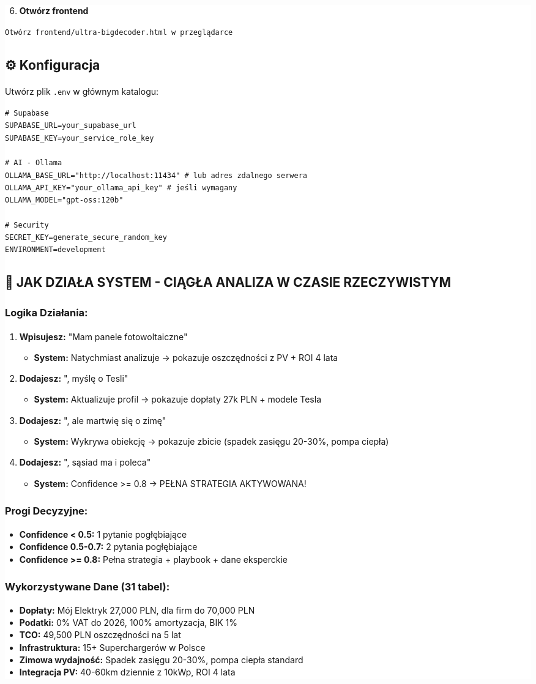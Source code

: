 6. **Otwórz frontend**
```
Otwórz frontend/ultra-bigdecoder.html w przeglądarce
```

## ⚙️ Konfiguracja

Utwórz plik `.env` w głównym katalogu:

```env
# Supabase
SUPABASE_URL=your_supabase_url
SUPABASE_KEY=your_service_role_key

# AI - Ollama
OLLAMA_BASE_URL="http://localhost:11434" # lub adres zdalnego serwera
OLLAMA_API_KEY="your_ollama_api_key" # jeśli wymagany
OLLAMA_MODEL="gpt-oss:120b"

# Security
SECRET_KEY=generate_secure_random_key
ENVIRONMENT=development
```

## 🔄 JAK DZIAŁA SYSTEM - CIĄGŁA ANALIZA W CZASIE RZECZYWISTYM

### Logika Działania:
1. **Wpisujesz:** "Mam panele fotowoltaiczne"
   - **System:** Natychmiast analizuje → pokazuje oszczędności z PV + ROI 4 lata

2. **Dodajesz:** ", myślę o Tesli"
   - **System:** Aktualizuje profil → pokazuje dopłaty 27k PLN + modele Tesla

3. **Dodajesz:** ", ale martwię się o zimę"
   - **System:** Wykrywa obiekcję → pokazuje zbicie (spadek zasięgu 20-30%, pompa ciepła)

4. **Dodajesz:** ", sąsiad ma i poleca"
   - **System:** Confidence >= 0.8 → PEŁNA STRATEGIA AKTYWOWANA!

### Progi Decyzyjne:
- **Confidence < 0.5:** 1 pytanie pogłębiające
- **Confidence 0.5-0.7:** 2 pytania pogłębiające
- **Confidence >= 0.8:** Pełna strategia + playbook + dane eksperckie

### Wykorzystywane Dane (31 tabel):
- **Dopłaty:** Mój Elektryk 27,000 PLN, dla firm do 70,000 PLN
- **Podatki:** 0% VAT do 2026, 100% amortyzacja, BIK 1%
- **TCO:** 49,500 PLN oszczędności na 5 lat
- **Infrastruktura:** 15+ Superchargerów w Polsce
- **Zimowa wydajność:** Spadek zasięgu 20-30%, pompa ciepła standard
- **Integracja PV:** 40-60km dziennie z 10kWp, ROI 4 lata
